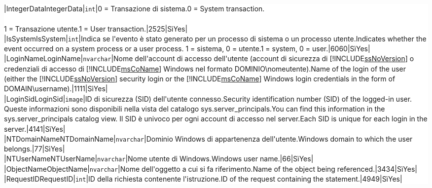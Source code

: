 |<span data-ttu-id="0dfc3-164">IntegerData</span><span class="sxs-lookup"><span data-stu-id="0dfc3-164">IntegerData</span></span>|`int`|<span data-ttu-id="0dfc3-165">0 = Transazione di sistema.</span><span class="sxs-lookup"><span data-stu-id="0dfc3-165">0 = System transaction.</span></span><br /><br /> <span data-ttu-id="0dfc3-166">1 = Transazione utente.</span><span class="sxs-lookup"><span data-stu-id="0dfc3-166">1 = User transaction.</span></span>|<span data-ttu-id="0dfc3-167">25</span><span class="sxs-lookup"><span data-stu-id="0dfc3-167">25</span></span>|<span data-ttu-id="0dfc3-168">Sì</span><span class="sxs-lookup"><span data-stu-id="0dfc3-168">Yes</span></span>|  
|<span data-ttu-id="0dfc3-169">IsSystem</span><span class="sxs-lookup"><span data-stu-id="0dfc3-169">IsSystem</span></span>|`int`|<span data-ttu-id="0dfc3-170">Indica se l'evento è stato generato per un processo di sistema o un processo utente.</span><span class="sxs-lookup"><span data-stu-id="0dfc3-170">Indicates whether the event occurred on a system process or a user process.</span></span> <span data-ttu-id="0dfc3-171">1 = sistema, 0 = utente.</span><span class="sxs-lookup"><span data-stu-id="0dfc3-171">1 = system, 0 = user.</span></span>|<span data-ttu-id="0dfc3-172">60</span><span class="sxs-lookup"><span data-stu-id="0dfc3-172">60</span></span>|<span data-ttu-id="0dfc3-173">Sì</span><span class="sxs-lookup"><span data-stu-id="0dfc3-173">Yes</span></span>|  
|<span data-ttu-id="0dfc3-174">LoginName</span><span class="sxs-lookup"><span data-stu-id="0dfc3-174">LoginName</span></span>|`nvarchar`|<span data-ttu-id="0dfc3-175">Nome dell'account di accesso dell'utente (account di sicurezza di [!INCLUDE[ssNoVersion](../../includes/ssnoversion-md.md)] o credenziali di accesso di [!INCLUDE[msCoName](../../includes/msconame-md.md)] Windows nel formato DOMINIO\nomeutente).</span><span class="sxs-lookup"><span data-stu-id="0dfc3-175">Name of the login of the user (either the [!INCLUDE[ssNoVersion](../../includes/ssnoversion-md.md)] security login or the [!INCLUDE[msCoName](../../includes/msconame-md.md)] Windows login credentials in the form of DOMAIN\username).</span></span>|<span data-ttu-id="0dfc3-176">11</span><span class="sxs-lookup"><span data-stu-id="0dfc3-176">11</span></span>|<span data-ttu-id="0dfc3-177">Sì</span><span class="sxs-lookup"><span data-stu-id="0dfc3-177">Yes</span></span>|  
|<span data-ttu-id="0dfc3-178">LoginSid</span><span class="sxs-lookup"><span data-stu-id="0dfc3-178">LoginSid</span></span>|`image`|<span data-ttu-id="0dfc3-179">ID di sicurezza (SID) dell'utente connesso.</span><span class="sxs-lookup"><span data-stu-id="0dfc3-179">Security identification number (SID) of the logged-in user.</span></span> <span data-ttu-id="0dfc3-180">Queste informazioni sono disponibili nella vista del catalogo sys.server_principals.</span><span class="sxs-lookup"><span data-stu-id="0dfc3-180">You can find this information in the sys.server_principals catalog view.</span></span> <span data-ttu-id="0dfc3-181">Il SID è univoco per ogni account di accesso nel server.</span><span class="sxs-lookup"><span data-stu-id="0dfc3-181">Each SID is unique for each login in the server.</span></span>|<span data-ttu-id="0dfc3-182">41</span><span class="sxs-lookup"><span data-stu-id="0dfc3-182">41</span></span>|<span data-ttu-id="0dfc3-183">Sì</span><span class="sxs-lookup"><span data-stu-id="0dfc3-183">Yes</span></span>|  
|<span data-ttu-id="0dfc3-184">NTDomainName</span><span class="sxs-lookup"><span data-stu-id="0dfc3-184">NTDomainName</span></span>|`nvarchar`|<span data-ttu-id="0dfc3-185">Dominio Windows di appartenenza dell'utente.</span><span class="sxs-lookup"><span data-stu-id="0dfc3-185">Windows domain to which the user belongs.</span></span>|<span data-ttu-id="0dfc3-186">7</span><span class="sxs-lookup"><span data-stu-id="0dfc3-186">7</span></span>|<span data-ttu-id="0dfc3-187">Sì</span><span class="sxs-lookup"><span data-stu-id="0dfc3-187">Yes</span></span>|  
|<span data-ttu-id="0dfc3-188">NTUserName</span><span class="sxs-lookup"><span data-stu-id="0dfc3-188">NTUserName</span></span>|`nvarchar`|<span data-ttu-id="0dfc3-189">Nome utente di Windows.</span><span class="sxs-lookup"><span data-stu-id="0dfc3-189">Windows user name.</span></span>|<span data-ttu-id="0dfc3-190">6</span><span class="sxs-lookup"><span data-stu-id="0dfc3-190">6</span></span>|<span data-ttu-id="0dfc3-191">Sì</span><span class="sxs-lookup"><span data-stu-id="0dfc3-191">Yes</span></span>|  
|<span data-ttu-id="0dfc3-192">ObjectName</span><span class="sxs-lookup"><span data-stu-id="0dfc3-192">ObjectName</span></span>|`nvarchar`|<span data-ttu-id="0dfc3-193">Nome dell'oggetto a cui si fa riferimento.</span><span class="sxs-lookup"><span data-stu-id="0dfc3-193">Name of the object being referenced.</span></span>|<span data-ttu-id="0dfc3-194">34</span><span class="sxs-lookup"><span data-stu-id="0dfc3-194">34</span></span>|<span data-ttu-id="0dfc3-195">Sì</span><span class="sxs-lookup"><span data-stu-id="0dfc3-195">Yes</span></span>|  
|<span data-ttu-id="0dfc3-196">RequestID</span><span class="sxs-lookup"><span data-stu-id="0dfc3-196">RequestID</span></span>|`int`|<span data-ttu-id="0dfc3-197">ID della richiesta contenente l'istruzione.</span><span class="sxs-lookup"><span data-stu-id="0dfc3-197">ID of the request containing the statement.</span></span>|<span data-ttu-id="0dfc3-198">49</span><span class="sxs-lookup"><span data-stu-id="0dfc3-198">49</span></span>|<span data-ttu-id="0dfc3-199">Sì</span><span class="sxs-lookup"><span data-stu-id="0dfc3-199">Yes</span></span>|  